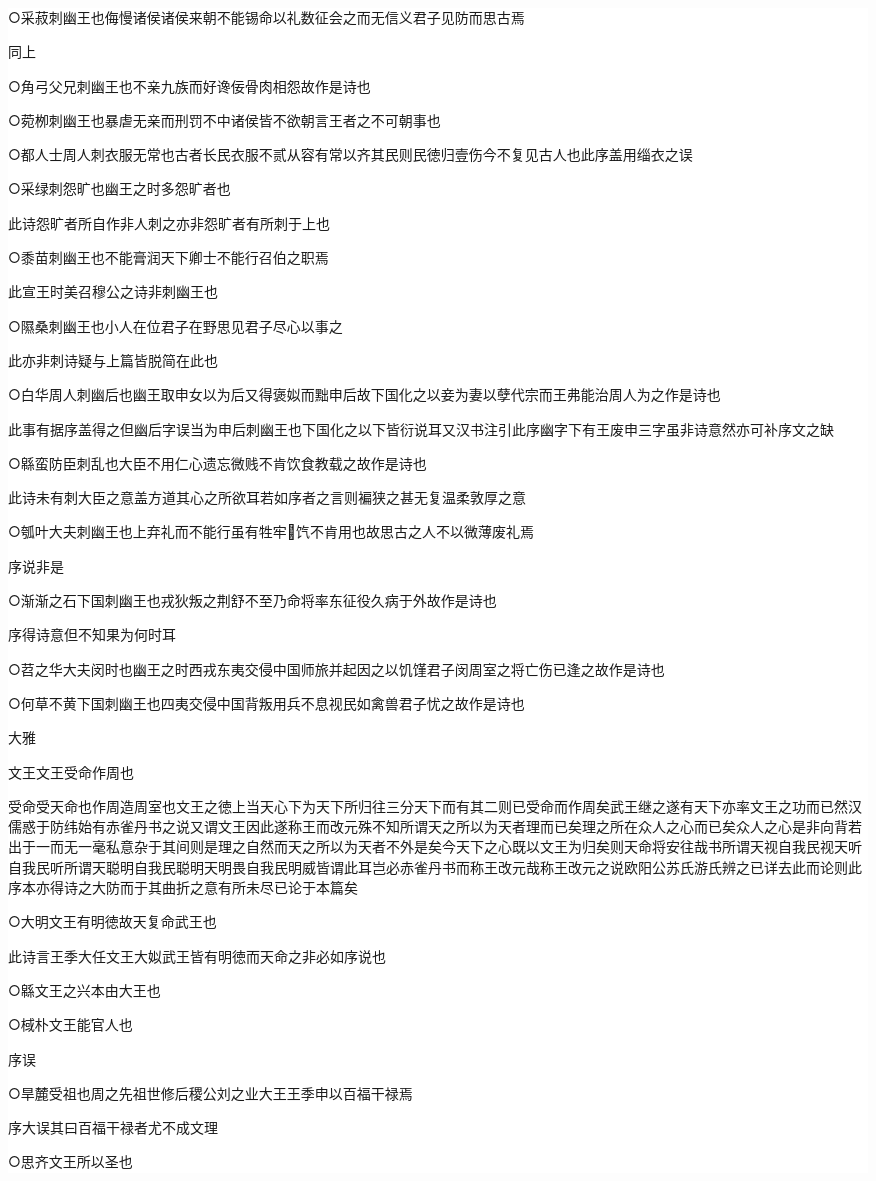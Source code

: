 ○采菽刺幽王也侮慢诸侯诸侯来朝不能锡命以礼数征会之而无信义君子见防而思古焉  

同上  

○角弓父兄刺幽王也不亲九族而好谗佞骨肉相怨故作是诗也  

○菀栁刺幽王也暴虐无亲而刑罚不中诸侯皆不欲朝言王者之不可朝事也  

○都人士周人刺衣服无常也古者长民衣服不贰从容有常以齐其民则民徳归壹伤今不复见古人也此序盖用缁衣之误  

○采绿刺怨旷也幽王之时多怨旷者也  

此诗怨旷者所自作非人刺之亦非怨旷者有所刺于上也  

○黍苗刺幽王也不能膏润天下卿士不能行召伯之职焉  

此宣王时美召穆公之诗非刺幽王也  

○隰桑刺幽王也小人在位君子在野思见君子尽心以事之  

此亦非刺诗疑与上篇皆脱简在此也  

○白华周人刺幽后也幽王取申女以为后又得褒姒而黜申后故下国化之以妾为妻以孽代宗而王弗能治周人为之作是诗也  

此事有据序盖得之但幽后字误当为申后刺幽王也下国化之以下皆衍说耳又汉书注引此序幽字下有王废申三字虽非诗意然亦可补序文之缺  

○緜蛮防臣刺乱也大臣不用仁心遗忘微贱不肯饮食教载之故作是诗也  

此诗未有刺大臣之意盖方道其心之所欲耳若如序者之言则褊狭之甚无复温柔敦厚之意  

○瓠叶大夫刺幽王也上弃礼而不能行虽有牲牢饩不肯用也故思古之人不以微薄废礼焉  

序说非是  

○渐渐之石下国刺幽王也戎狄叛之荆舒不至乃命将率东征役久病于外故作是诗也  

序得诗意但不知果为何时耳  

○苕之华大夫闵时也幽王之时西戎东夷交侵中国师旅并起因之以饥馑君子闵周室之将亡伤已逢之故作是诗也  

○何草不黄下国刺幽王也四夷交侵中国背叛用兵不息视民如禽兽君子忧之故作是诗也  

大雅  

文王文王受命作周也  

受命受天命也作周造周室也文王之徳上当天心下为天下所归往三分天下而有其二则已受命而作周矣武王继之遂有天下亦率文王之功而已然汉儒惑于防纬始有赤雀丹书之说又谓文王因此遂称王而改元殊不知所谓天之所以为天者理而已矣理之所在众人之心而已矣众人之心是非向背若出于一而无一毫私意杂于其间则是理之自然而天之所以为天者不外是矣今天下之心既以文王为归矣则天命将安往哉书所谓天视自我民视天听自我民听所谓天聪明自我民聪明天明畏自我民明威皆谓此耳岂必赤雀丹书而称王改元哉称王改元之说欧阳公苏氏游氏辨之已详去此而论则此序本亦得诗之大防而于其曲折之意有所未尽已论于本篇矣  

○大明文王有明徳故天复命武王也  

此诗言王季大任文王大姒武王皆有明徳而天命之非必如序说也  

○緜文王之兴本由大王也  

○棫朴文王能官人也  

序误  

○旱麓受祖也周之先祖世修后稷公刘之业大王王季申以百福干禄焉  

序大误其曰百福干禄者尤不成文理  

○思齐文王所以圣也  

